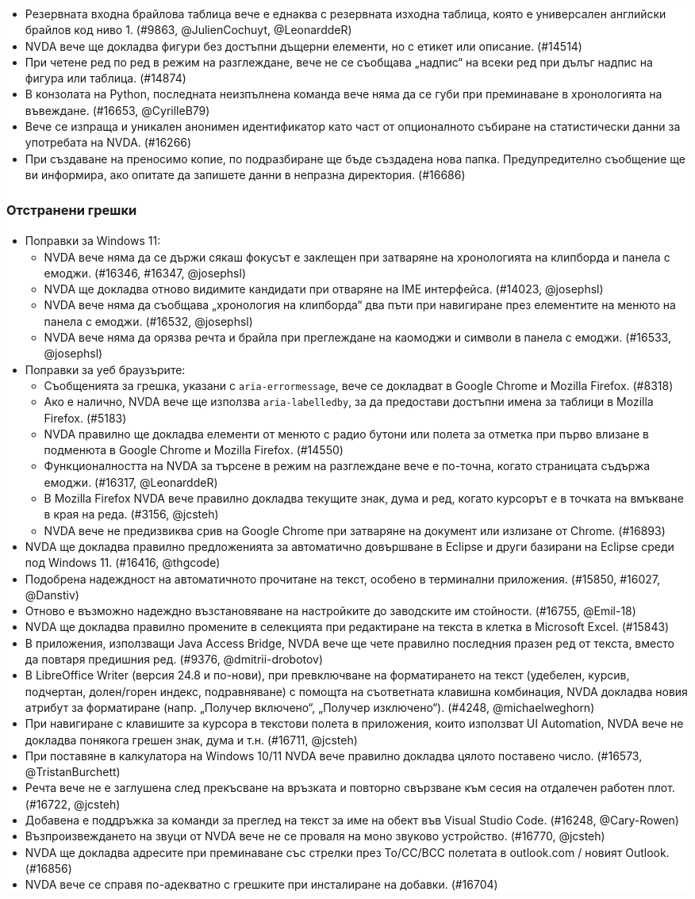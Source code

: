 * Резервната входна брайлова таблица вече е еднаква с резервната изходна таблица, която е универсален английски брайлов код ниво 1. (#9863, @JulienCochuyt, @LeonarddeR)
* NVDA вече ще докладва фигури без достъпни дъщерни елементи, но с етикет или описание. (#14514)
* При четене ред по ред в режим на разглеждане, вече не се съобщава „надпис“ на всеки ред при дълъг надпис на фигура или таблица. (#14874)
* В конзолата на Python, последната неизпълнена команда вече няма да се губи при преминаване в хронологията на въвеждане. (#16653, @CyrilleB79)
* Вече се изпраща и уникален анонимен идентификатор като част от опционалното събиране на статистически данни за употребата на NVDA. (#16266)
* При създаване на преносимо копие, по подразбиране ще бъде създадена нова папка.
Предупредително съобщение ще ви информира, ако опитате да запишете данни в непразна директория. (#16686)

### Отстранени грешки

* Поправки за Windows 11:
  * NVDA вече няма да се държи сякаш фокусът е заклещен при затваряне на хронологията на клипборда и панела с емоджи. (#16346, #16347, @josephsl)
  * NVDA ще докладва отново видимите кандидати при отваряне на IME интерфейса. (#14023, @josephsl)
  * NVDA вече няма да съобщава „хронология на клипборда“ два пъти при навигиране през елементите на менюто на панела с емоджи. (#16532, @josephsl)
  * NVDA вече няма да орязва речта и брайла при преглеждане на каомоджи и символи в панела с емоджи. (#16533, @josephsl)
* Поправки за уеб браузърите:
  * Съобщенията за грешка, указани с `aria-errormessage`, вече се докладват в Google Chrome и Mozilla Firefox. (#8318)
  * Ако е налично, NVDA вече ще използва `aria-labelledby`, за да предостави достъпни имена за таблици в Mozilla Firefox. (#5183)
  * NVDA правилно ще докладва елементи от менюто с радио бутони или полета за отметка при първо влизане в подменюта в Google Chrome и Mozilla Firefox. (#14550)
  * Функционалността на NVDA за търсене в режим на разглеждане вече е по-точна, когато страницата съдържа емоджи. (#16317, @LeonarddeR)
  * В Mozilla Firefox NVDA вече правилно докладва текущите знак, дума и ред, когато курсорът е в точката на вмъкване в края на реда. (#3156, @jcsteh)
  * NVDA вече не предизвиква срив на Google Chrome при затваряне на документ или излизане от Chrome. (#16893)
* NVDA ще докладва правилно предложенията за автоматично довършване в Eclipse и други базирани на Eclipse среди под Windows 11. (#16416, @thgcode)
* Подобрена надеждност на автоматичното прочитане на текст, особено в терминални приложения. (#15850, #16027, @Danstiv)
* Отново е възможно надеждно възстановяване на настройките до заводските им стойности. (#16755, @Emil-18)
* NVDA ще докладва правилно промените в селекцията при редактиране на текста в клетка в Microsoft Excel. (#15843)
* В приложения, използващи Java Access Bridge, NVDA вече ще чете правилно последния празен ред от текста, вместо да повтаря предишния ред. (#9376, @dmitrii-drobotov)
* В LibreOffice Writer (версия 24.8 и по-нови), при превключване на форматирането на текст (удебелен, курсив, подчертан, долен/горен индекс, подравняване) с помощта на съответната клавишна комбинация, NVDA докладва новия атрибут за форматиране (напр. „Получер включено“, „Получер изключено“). (#4248, @michaelweghorn)
* При навигиране с клавишите за курсора в текстови полета в приложения, които използват UI Automation, NVDA вече не докладва понякога грешен знак, дума и т.н. (#16711, @jcsteh)
* При поставяне в калкулатора на Windows 10/11 NVDA вече правилно докладва цялото поставено число. (#16573, @TristanBurchett)
* Речта вече не е заглушена след прекъсване на връзката и повторно свързване към сесия на отдалечен работен плот. (#16722, @jcsteh)
* Добавена е поддръжка за команди за преглед на текст за име на обект във Visual Studio Code. (#16248, @Cary-Rowen)
* Възпроизвеждането на звуци от NVDA вече не се проваля на моно звуково устройство. (#16770, @jcsteh)
* NVDA ще докладва адресите при преминаване със стрелки през To/CC/BCC полетата в outlook.com / новият Outlook. (#16856)
* NVDA вече се справя по-адекватно с грешките при инсталиране на добавки. (#16704)
